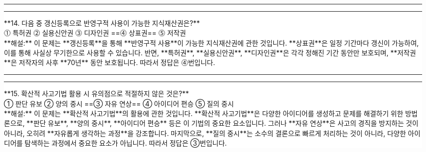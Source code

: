 </div>

---

<div class="question-block">



</div>

---

<div class="question-block">

<div class="question-title">**14. 다음 중 갱신등록으로 반영구적 사용이 가능한 지식재산권은?**</div>

<div class="question-options">
⓵ 특허권
⓶ 실용신안권
⓷ 디자인권
==⓸ 상표권==
⓹ 저작권

</div>

<div class="question-explanation">
**해설:**
이 문제는 **갱신등록**을 통해 **반영구적 사용**이 가능한 지식재산권에 관한 것입니다. **상표권**은 일정 기간마다 갱신이 가능하여, 이를 통해 사실상 무기한으로 사용할 수 있습니다. 반면, **특허권**, **실용신안권**, **디자인권**은 각각 정해진 기간 동안만 보호되며, **저작권**은 저작자의 사후 **70년** 동안 보호됩니다. 따라서 정답은 ⓸번입니다.


</div>

</div>

---

<div class="question-block">



</div>

---

<div class="question-block">

<div class="question-title">**15. 확산적 사고기법 활용 시 유의점으로 적절하지 않은 것은?**</div>

<div class="question-options">
① 판단 유보
② 양의 중시
==③ 자유 연상==
④ 아이디어 편승
⑤ 질의 중시

</div>

<div class="question-explanation">
**해설:**
이 문제는 **확산적 사고기법**의 활용에 관한 것입니다. **확산적 사고기법**은 다양한 아이디어를 생성하고 문제를 해결하기 위한 방법론으로, **판단 유보**, **양의 중시**, **아이디어 편승** 등은 이 기법의 중요한 요소입니다. 그러나 **자유 연상**은 사고의 경직을 방지하는 것이 아니라, 오히려 **자유롭게 생각하는 과정**을 강조합니다. 마지막으로, **질의 중시**는 소수의 결론으로 빠르게 처리하는 것이 아니라, 다양한 아이디어를 탐색하는 과정에서 중요한 요소가 아닙니다. 따라서 정답은 ③번입니다.
